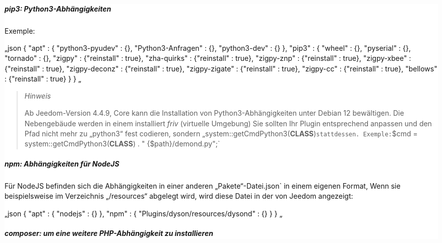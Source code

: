 ##### pip3: Python3-Abhängigkeiten

Exemple:

„json
{
  "apt" : {
    "python3-pyudev" : {},
    "Python3-Anfragen" : {},
    "python3-dev" : {}
  },
  "pip3" : {
    "wheel" : {},
    "pyserial" : {},
    "tornado" : {},
    "zigpy" : {"reinstall" : true},
    "zha-quirks" : {"reinstall" : true},
    "zigpy-znp" : {"reinstall" : true},
    "zigpy-xbee" : {"reinstall" : true},
    "zigpy-deconz" : {"reinstall" : true},
    "zigpy-zigate" : {"reinstall" : true},
    "zigpy-cc" : {"reinstall" : true},
    "bellows" : {"reinstall" : true}
  }
}
„

> *Hinweis*
>
> Ab Jeedom-Version 4.4.9, Core kann die Installation von Python3-Abhängigkeiten unter Debian 12 bewältigen. Die Nebengebäude werden in einem installiert *friv* (virtuelle Umgebung)
> Sie sollten Ihr Plugin entsprechend anpassen und den Pfad nicht mehr zu „python3“ fest codieren, sondern „system::getCmdPython3(__CLASS__)` stattdessen.
> Exemple: `$cmd = system::getCmdPython3(__CLASS__) . " {$path}/demond.py";`

##### npm: Abhängigkeiten für NodeJS

Für NodeJS befinden sich die Abhängigkeiten in einer anderen „Pakete“-Datei.json` in einem eigenen Format,
Wenn sie beispielsweise im Verzeichnis „/resources“ abgelegt wird, wird diese Datei in der von Jeedom angezeigt:

„json
{
  "apt" : {
    "nodejs" : {}
  },
  "npm" : {
    "Plugins/dyson/resources/dysond"  : {}
  }
}
„

##### composer: um eine weitere PHP-Abhängigkeit zu installieren
